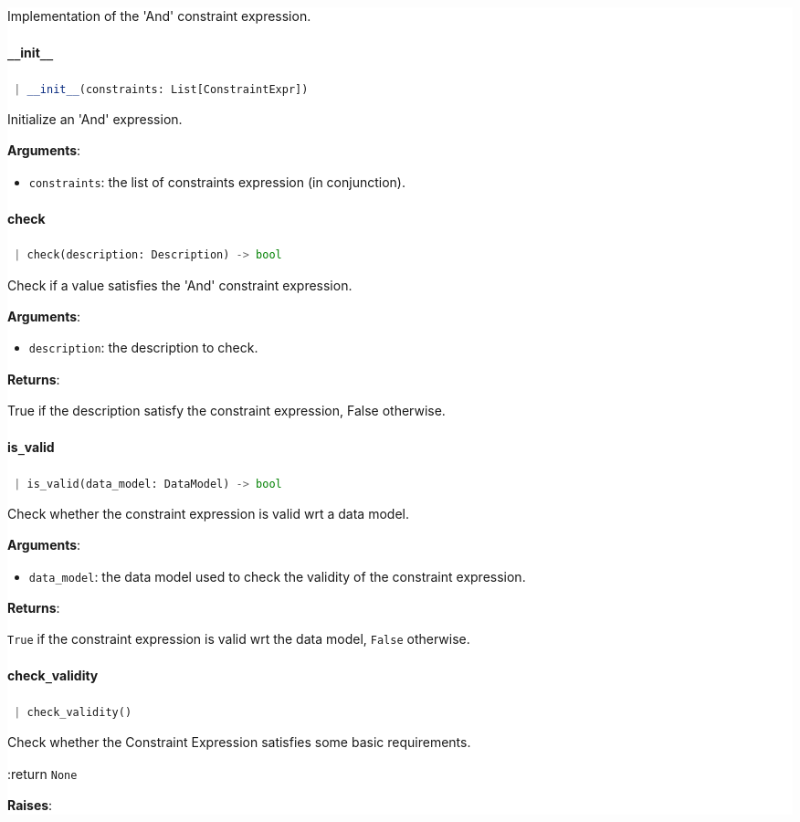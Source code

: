 Implementation of the 'And' constraint expression.

<a name=".aea.helpers.search.models.And.__init__"></a>
#### `__`init`__`

```python
 | __init__(constraints: List[ConstraintExpr])
```

Initialize an 'And' expression.

**Arguments**:

- `constraints`: the list of constraints expression (in conjunction).

<a name=".aea.helpers.search.models.And.check"></a>
#### check

```python
 | check(description: Description) -> bool
```

Check if a value satisfies the 'And' constraint expression.

**Arguments**:

- `description`: the description to check.

**Returns**:

True if the description satisfy the constraint expression, False otherwise.

<a name=".aea.helpers.search.models.And.is_valid"></a>
#### is`_`valid

```python
 | is_valid(data_model: DataModel) -> bool
```

Check whether the constraint expression is valid wrt a data model.

**Arguments**:

- `data_model`: the data model used to check the validity of the constraint expression.

**Returns**:

``True`` if the constraint expression is valid wrt the data model, ``False`` otherwise.

<a name=".aea.helpers.search.models.And.check_validity"></a>
#### check`_`validity

```python
 | check_validity()
```

Check whether the Constraint Expression satisfies some basic requirements.

:return ``None``

**Raises**:
